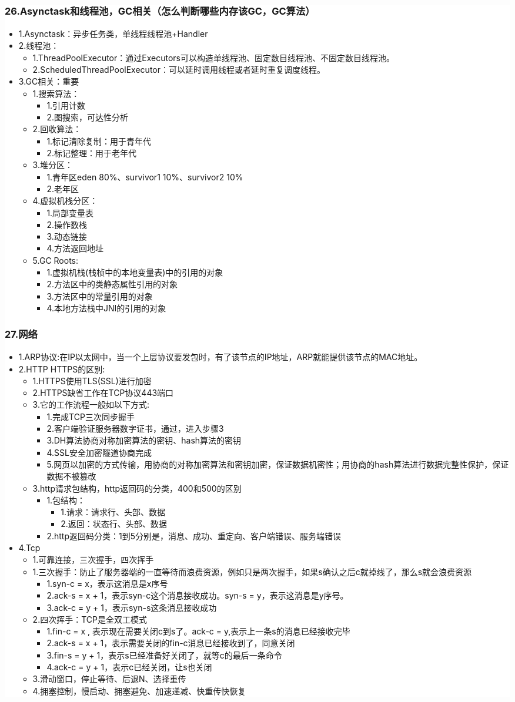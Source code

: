 ### 26.Asynctask和线程池，GC相关（怎么判断哪些内存该GC，GC算法）
- 1.Asynctask：异步任务类，单线程线程池+Handler
- 2.线程池：
    - 1.ThreadPoolExecutor：通过Executors可以构造单线程池、固定数目线程池、不固定数目线程池。
    - 2.ScheduledThreadPoolExecutor：可以延时调用线程或者延时重复调度线程。
- 3.GC相关：重要
    - 1.搜索算法：
        - 1.引用计数
        - 2.图搜索，可达性分析
    - 2.回收算法：
        - 1.标记清除复制：用于青年代
        - 2.标记整理：用于老年代
    - 3.堆分区：
        - 1.青年区eden 80%、survivor1 10%、survivor2 10%
        - 2.老年区
    - 4.虚拟机栈分区：
        - 1.局部变量表
        - 2.操作数栈
        - 3.动态链接
        - 4.方法返回地址
    - 5.GC Roots:
        - 1.虚拟机栈(栈桢中的本地变量表)中的引用的对象
        - 2.方法区中的类静态属性引用的对象
        - 3.方法区中的常量引用的对象
        - 4.本地方法栈中JNI的引用的对象

### 27.网络
- 1.ARP协议:在IP以太网中，当一个上层协议要发包时，有了该节点的IP地址，ARP就能提供该节点的MAC地址。
- 2.HTTP HTTPS的区别:
    - 1.HTTPS使用TLS(SSL)进行加密
    - 2.HTTPS缺省工作在TCP协议443端口
    - 3.它的工作流程一般如以下方式:
        - 1.完成TCP三次同步握手
        - 2.客户端验证服务器数字证书，通过，进入步骤3
        - 3.DH算法协商对称加密算法的密钥、hash算法的密钥
        - 4.SSL安全加密隧道协商完成
        - 5.网页以加密的方式传输，用协商的对称加密算法和密钥加密，保证数据机密性；用协商的hash算法进行数据完整性保护，保证数据不被篡改
    - 3.http请求包结构，http返回码的分类，400和500的区别
        - 1.包结构：
            - 1.请求：请求行、头部、数据
            - 2.返回：状态行、头部、数据
        - 2.http返回码分类：1到5分别是，消息、成功、重定向、客户端错误、服务端错误
- 4.Tcp
    - 1.可靠连接，三次握手，四次挥手
    - 1.三次握手：防止了服务器端的一直等待而浪费资源，例如只是两次握手，如果s确认之后c就掉线了，那么s就会浪费资源
        - 1.syn-c = x，表示这消息是x序号
        - 2.ack-s = x + 1，表示syn-c这个消息接收成功。syn-s = y，表示这消息是y序号。
        - 3.ack-c = y + 1，表示syn-s这条消息接收成功
    - 2.四次挥手：TCP是全双工模式
        - 1.fin-c = x , 表示现在需要关闭c到s了。ack-c = y,表示上一条s的消息已经接收完毕
        - 2.ack-s = x + 1，表示需要关闭的fin-c消息已经接收到了，同意关闭
        - 3.fin-s = y + 1，表示s已经准备好关闭了，就等c的最后一条命令
        - 4.ack-c = y + 1，表示c已经关闭，让s也关闭
    - 3.滑动窗口，停止等待、后退N、选择重传
    - 4.拥塞控制，慢启动、拥塞避免、加速递减、快重传快恢复
